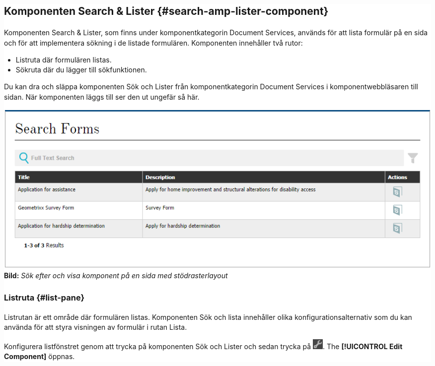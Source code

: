 ## Komponenten Search &amp; Lister {#search-amp-lister-component}

Komponenten Search &amp; Lister, som finns under komponentkategorin Document Services, används för att lista formulär på en sida och för att implementera sökning i de listade formulären. Komponenten innehåller två rutor:

* Listruta där formulären listas.
* Sökruta där du lägger till sökfunktionen.

Du kan dra och släppa komponenten Sök och Lister från komponentkategorin Document Services i komponentwebbläsaren till sidan. När komponenten läggs till ser den ut ungefär så här.

![Sök efter och visa komponent på en sida](assets/fp-grid-viw.png)
**Bild:** *Sök efter och visa komponent på en sida med stödrasterlayout*

### Listruta {#list-pane}

Listrutan är ett område där formulären listas. Komponenten Sök och lista innehåller olika konfigurationsalternativ som du kan använda för att styra visningen av formulär i rutan Lista.

Konfigurera listfönstret genom att trycka på komponenten Sök och Lister och sedan trycka på ![settings_icon](assets/settings_icon.png). The **[!UICONTROL Edit Component]** öppnas.
